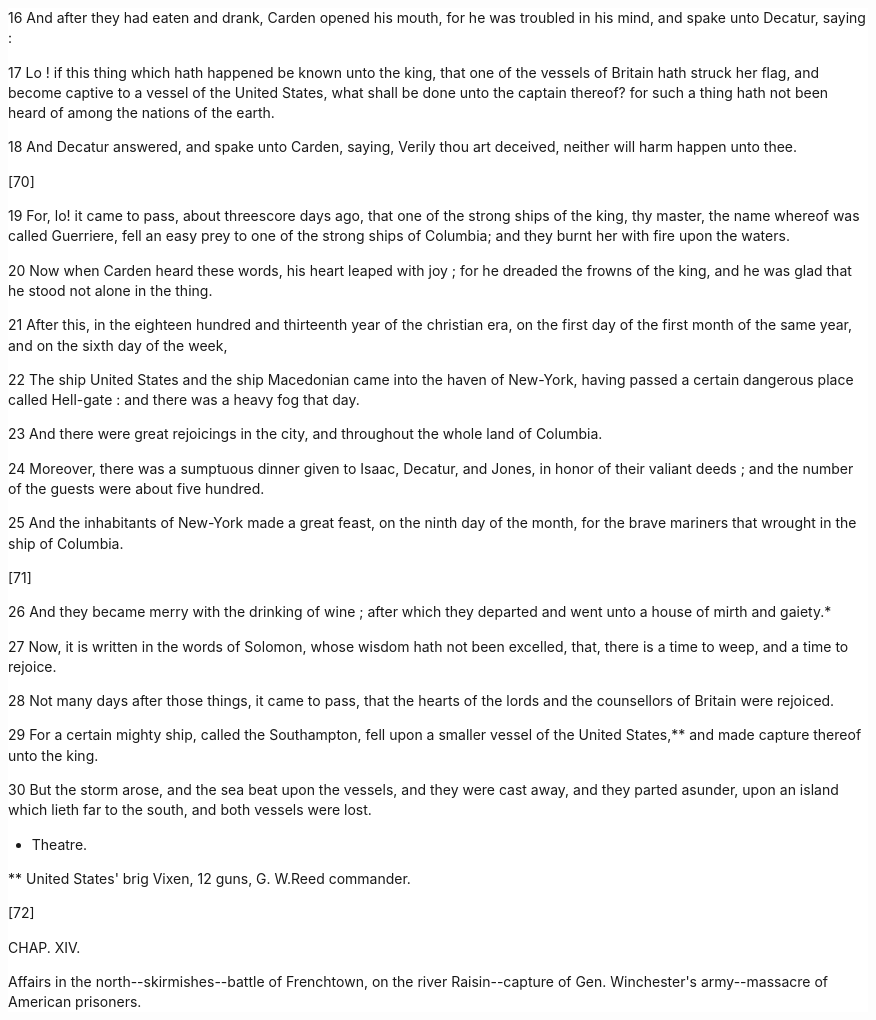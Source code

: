 16 And after they had eaten and drank, Carden opened his mouth, for he was troubled in his mind, and spake unto Decatur, saying : 

17 Lo ! if this thing which hath happened be known unto the king, that one of the vessels of Britain hath struck her flag, and become captive to a vessel of the United States, what shall be done unto the captain thereof? for such a thing hath not been heard of among the nations of the earth. 

18 And Decatur answered, and spake unto Carden, saying, Verily thou art deceived, neither will harm happen unto thee. 

[70] 

19 For, lo! it came to pass, about threescore days ago, that one of the strong ships of the king, thy master, the name whereof was called Guerriere, fell an easy prey to one of the strong ships of Columbia; and they burnt her with fire upon the waters. 

20 Now when Carden heard these words, his heart leaped with joy ; for he dreaded the frowns of the king, and he was glad that he stood not alone in the thing. 

21 After this, in the eighteen hundred and thirteenth year of the christian era, on the first day of the first month of the same year, and on the sixth day of the week, 

22 The ship United States and the ship Macedonian came into the haven of New-York, having passed a certain dangerous place called Hell-gate : and there was a heavy fog that day. 

23 And there were great rejoicings in the city, and throughout the whole land of Columbia. 

24 Moreover, there was a sumptuous dinner given to Isaac, Decatur, and Jones, in honor of their valiant deeds ; and the number of the guests were about five hundred. 

25 And the inhabitants of New-York made a great feast, on the ninth day of the month, for the brave mariners that wrought in the ship of Columbia. 

[71] 

26 And they became merry with the drinking of wine ; after which they departed and went unto a house of mirth and gaiety.* 

27 Now, it is written in the words of Solomon, whose wisdom hath not been excelled, that, there is a time to weep, and a time to rejoice. 

28 Not many days after those things, it came to pass, that the hearts of the lords and the counsellors of Britain were rejoiced. 

29 For a certain mighty ship, called the Southampton, fell upon a smaller vessel of the United States,** and made capture thereof unto the king. 

30 But the storm arose, and the sea beat upon the vessels, and they were cast away, and they parted asunder, upon an island which lieth far to the south, and both vessels were lost. 

* Theatre. 

** United States' brig Vixen, 12 guns, G. W.Reed commander. 

[72] 

CHAP. XIV. 

Affairs in the north--skirmishes--battle of Frenchtown, on the river Raisin--capture of Gen. Winchester's army--massacre of American prisoners.
